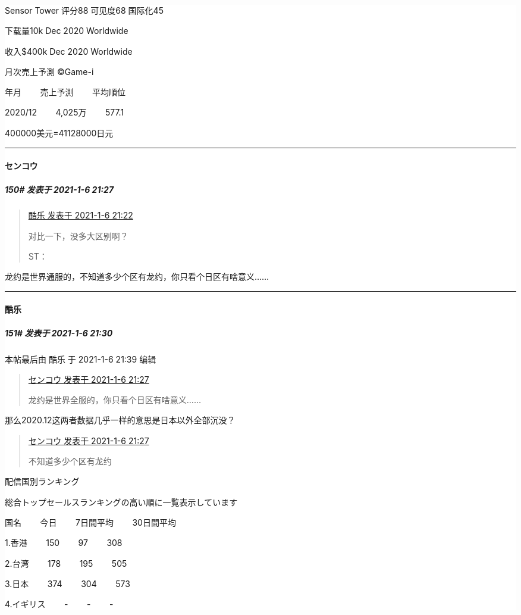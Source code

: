 Sensor Tower 评分88 可见度68 国际化45

下载量10k Dec 2020 Worldwide

收入$400k Dec 2020 Worldwide


月次売上予測 ©Game-i

年月        売上予測        平均順位

2020/12        4,025万        577.1


400000美元=41128000日元


-----

####  センコウ  
##### 150#       发表于 2021-1-6 21:27


<blockquote><a href="httphttps://bbs.saraba1st.com/2b/forum.php?mod=redirect&amp;goto=findpost&amp;pid=49959132&amp;ptid=1981495" target="_blank">酷乐 发表于 2021-1-6 21:22</a>

对比一下，没多大区别啊？


ST：</blockquote>
龙约是世界通服的，不知道多少个区有龙约，你只看个日区有啥意义……


-----

####  酷乐  
##### 151#       发表于 2021-1-6 21:30


 本帖最后由 酷乐 于 2021-1-6 21:39 编辑 
<blockquote><a href="httphttps://bbs.saraba1st.com/2b/forum.php?mod=redirect&amp;goto=findpost&amp;pid=49959171&amp;ptid=1981495" target="_blank">センコウ 发表于 2021-1-6 21:27</a>

龙约是世界全服的，你只看个日区有啥意义……</blockquote>
那么2020.12这两者数据几乎一样的意思是日本以外全部沉没？
 <blockquote><a href="httphttps://bbs.saraba1st.com/2b/forum.php?mod=redirect&amp;goto=findpost&amp;pid=49959171&amp;ptid=1981495" target="_blank">センコウ 发表于 2021-1-6 21:27</a>

不知道多少个区有龙约</blockquote>
配信国別ランキング

総合トップセールスランキングの高い順に一覧表示しています


国名        今日        7日間平均        30日間平均

1.香港        150        97        308

2.台湾        178        195        505

3.日本        374        304        573

4.イギリス        -        -        -
